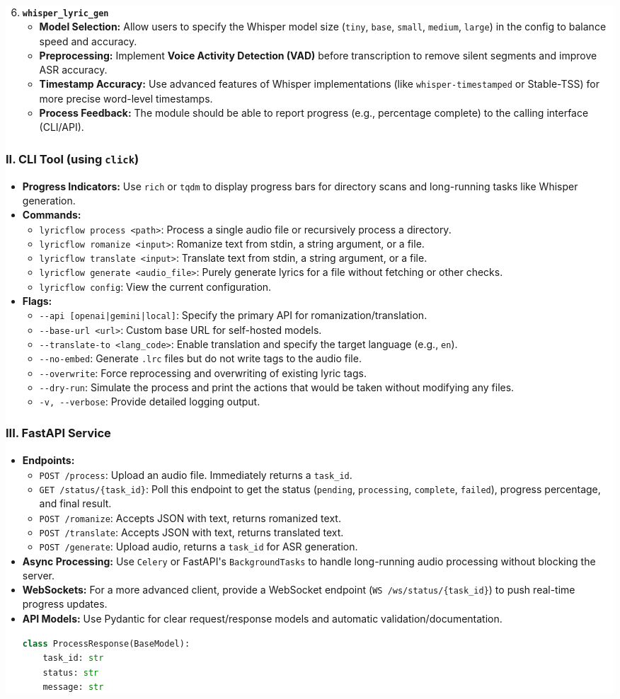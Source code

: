 6.  **`whisper_lyric_gen`**
    *   **Model Selection:** Allow users to specify the Whisper model size (`tiny`, `base`, `small`, `medium`, `large`) in the config to balance speed and accuracy.
    *   **Preprocessing:** Implement **Voice Activity Detection (VAD)** before transcription to remove silent segments and improve ASR accuracy.
    *   **Timestamp Accuracy:** Use advanced features of Whisper implementations (like `whisper-timestamped` or Stable-TSS) for more precise word-level timestamps.
    *   **Process Feedback:** The module should be able to report progress (e.g., percentage complete) to the calling interface (CLI/API).

### **II. CLI Tool (using `click`)**

*   **Progress Indicators:** Use `rich` or `tqdm` to display progress bars for directory scans and long-running tasks like Whisper generation.
*   **Commands:**
    *   `lyricflow process <path>`: Process a single audio file or recursively process a directory.
    *   `lyricflow romanize <input>`: Romanize text from stdin, a string argument, or a file.
    *   `lyricflow translate <input>`: Translate text from stdin, a string argument, or a file.
    *   `lyricflow generate <audio_file>`: Purely generate lyrics for a file without fetching or other checks.
    *   `lyricflow config`: View the current configuration.
*   **Flags:**
    *   `--api [openai|gemini|local]`: Specify the primary API for romanization/translation.
    *   `--base-url <url>`: Custom base URL for self-hosted models.
    *   `--translate-to <lang_code>`: Enable translation and specify the target language (e.g., `en`).
    *   `--no-embed`: Generate `.lrc` files but do not write tags to the audio file.
    *   `--overwrite`: Force reprocessing and overwriting of existing lyric tags.
    *   `--dry-run`: Simulate the process and print the actions that would be taken without modifying any files.
    *   `-v, --verbose`: Provide detailed logging output.

### **III. FastAPI Service**

*   **Endpoints:**
    *   `POST /process`: Upload an audio file. Immediately returns a `task_id`.
    *   `GET /status/{task_id}`: Poll this endpoint to get the status (`pending`, `processing`, `complete`, `failed`), progress percentage, and final result.
    *   `POST /romanize`: Accepts JSON with text, returns romanized text.
    *   `POST /translate`: Accepts JSON with text, returns translated text.
    *   `POST /generate`: Upload audio, returns a `task_id` for ASR generation.
*   **Async Processing:** Use `Celery` or FastAPI's `BackgroundTasks` to handle long-running audio processing without blocking the server.
*   **WebSockets:** For a more advanced client, provide a WebSocket endpoint (`WS /ws/status/{task_id}`) to push real-time progress updates.
*   **API Models:** Use Pydantic for clear request/response models and automatic validation/documentation.
    ```python
    class ProcessResponse(BaseModel):
        task_id: str
        status: str
        message: str
